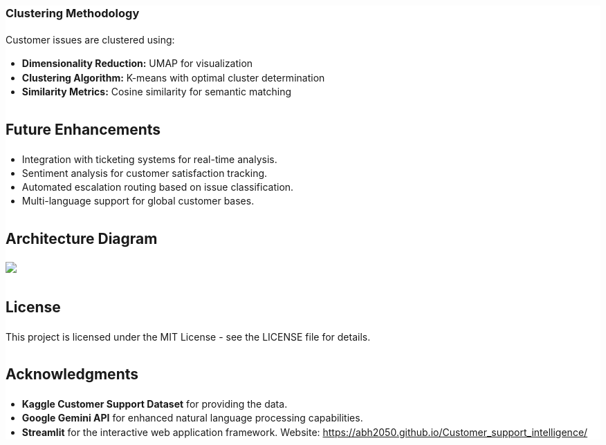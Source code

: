 ### Clustering Methodology
Customer issues are clustered using:
- **Dimensionality Reduction:** UMAP for visualization
- **Clustering Algorithm:** K-means with optimal cluster determination
- **Similarity Metrics:** Cosine similarity for semantic matching

## Future Enhancements
- Integration with ticketing systems for real-time analysis.
- Sentiment analysis for customer satisfaction tracking.
- Automated escalation routing based on issue classification.
- Multi-language support for global customer bases.

## Architecture Diagram
![](https://github.com/abh2050/Customer_support_intelligence/blob/main/charts/mermaid-diagram-2025-03-08-050513.png)

## License
This project is licensed under the MIT License - see the LICENSE file for details.

## Acknowledgments
- **Kaggle Customer Support Dataset** for providing the data.
- **Google Gemini API** for enhanced natural language processing capabilities.
- **Streamlit** for the interactive web application framework.
Website: https://abh2050.github.io/Customer_support_intelligence/
